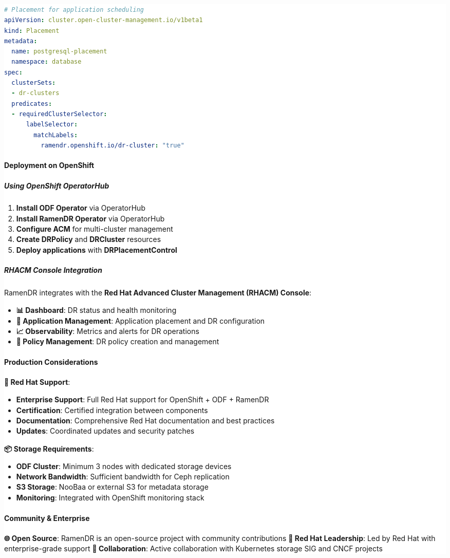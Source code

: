 ```yaml
# Placement for application scheduling
apiVersion: cluster.open-cluster-management.io/v1beta1
kind: Placement
metadata:
  name: postgresql-placement
  namespace: database
spec:
  clusterSets:
  - dr-clusters
  predicates:
  - requiredClusterSelector:
      labelSelector:
        matchLabels:
          ramendr.openshift.io/dr-cluster: "true"
```

#### **Deployment on OpenShift**

##### **Using OpenShift OperatorHub**

1. **Install ODF Operator** via OperatorHub
2. **Install RamenDR Operator** via OperatorHub  
3. **Configure ACM** for multi-cluster management
4. **Create DRPolicy** and **DRCluster** resources
5. **Deploy applications** with **DRPlacementControl**

##### **RHACM Console Integration**

RamenDR integrates with the **Red Hat Advanced Cluster Management (RHACM) Console**:

- **📊 Dashboard**: DR status and health monitoring
- **🎯 Application Management**: Application placement and DR configuration
- **📈 Observability**: Metrics and alerts for DR operations
- **🔧 Policy Management**: DR policy creation and management

#### **Production Considerations**

**🔴 Red Hat Support**:
- **Enterprise Support**: Full Red Hat support for OpenShift + ODF + RamenDR
- **Certification**: Certified integration between components
- **Documentation**: Comprehensive Red Hat documentation and best practices
- **Updates**: Coordinated updates and security patches

**📦 Storage Requirements**:
- **ODF Cluster**: Minimum 3 nodes with dedicated storage devices
- **Network Bandwidth**: Sufficient bandwidth for Ceph replication
- **S3 Storage**: NooBaa or external S3 for metadata storage
- **Monitoring**: Integrated with OpenShift monitoring stack

#### **Community & Enterprise**

**🌐 Open Source**: RamenDR is an open-source project with community contributions
**🔴 Red Hat Leadership**: Led by Red Hat with enterprise-grade support
**🤝 Collaboration**: Active collaboration with Kubernetes storage SIG and CNCF projects

